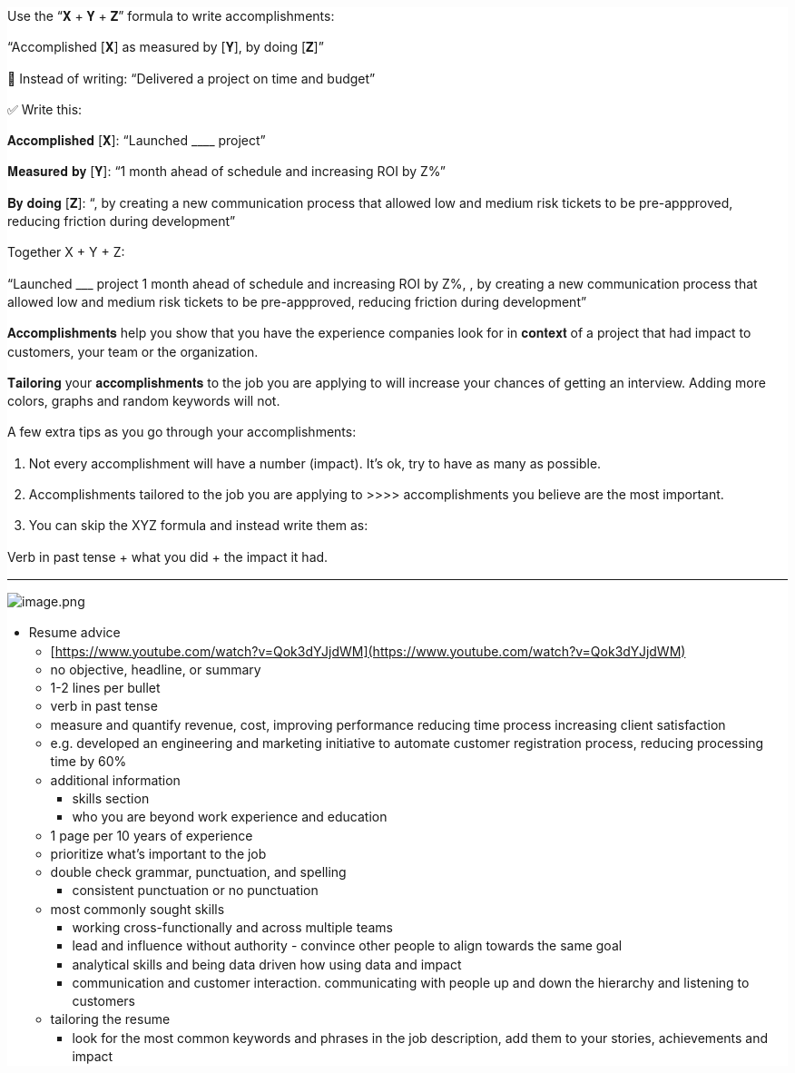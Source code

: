 Use the “𝐗 + 𝐘 + 𝐙” formula to write accomplishments:

“Accomplished [𝐗] as measured by [𝐘], by doing [𝐙]”

🛑 Instead of writing: “Delivered a project on time and budget”

✅ Write this:

𝐀𝐜𝐜𝐨𝐦𝐩𝐥𝐢𝐬𝐡𝐞𝐝 [𝐗]: “Launched ____ project”

𝐌𝐞𝐚𝐬𝐮𝐫𝐞𝐝 𝐛𝐲 [𝐘]: “1 month ahead of schedule and increasing ROI by Z%”

𝐁𝐲 𝐝𝐨𝐢𝐧𝐠 [𝐙]: “, by creating a new communication process that allowed low and medium risk tickets to be pre-appproved, reducing friction during development”

Together X + Y + Z:

“Launched ___ project 1 month ahead of schedule and increasing ROI by Z%, , by creating a new communication process that allowed low and medium risk tickets to be pre-appproved, reducing friction during development”

𝐀𝐜𝐜𝐨𝐦𝐩𝐥𝐢𝐬𝐡𝐦𝐞𝐧𝐭𝐬 help you show that you have the experience companies look for in 𝐜𝐨𝐧𝐭𝐞𝐱𝐭 of a project that had impact to customers, your team or the organization.

𝐓𝐚𝐢𝐥𝐨𝐫𝐢𝐧𝐠 your 𝐚𝐜𝐜𝐨𝐦𝐩𝐥𝐢𝐬𝐡𝐦𝐞𝐧𝐭𝐬 to the job you are applying to will increase your chances of getting an interview. Adding more colors, graphs and random keywords will not.

A few extra tips as you go through your accomplishments:

1. Not every accomplishment will have a number (impact). It’s ok, try to have as many as possible.
    
2. Accomplishments tailored to the job you are applying to >>>> accomplishments you believe are the most important.
    
3. You can skip the XYZ formula and instead write them as:
    

Verb in past tense + what you did + the impact it had.

---

![image.png](https://prod-files-secure.s3.us-west-2.amazonaws.com/aba72b53-a6ac-42bf-84e1-5ab3e2610f2c/e4d2be04-1864-4c64-a287-fc7b4c4f313d/image.png)

- Resume advice
    - [https://www.youtube.com/watch?v=Qok3dYJjdWM](https://www.youtube.com/watch?v=Qok3dYJjdWM)
    - no objective, headline, or summary
    - 1-2 lines per bullet
    - verb in past tense
    - measure and quantify revenue, cost, improving performance reducing time process increasing client satisfaction
    - e.g. developed an engineering and marketing initiative to automate customer registration process, reducing processing time by 60%
    - additional information
        - skills section
        - who you are beyond work experience and education
    - 1 page per 10 years of experience
    - prioritize what’s important to the job
    - double check grammar, punctuation, and spelling
        - consistent punctuation or no punctuation
    - most commonly sought skills
        - working cross-functionally and across multiple teams
        - lead and influence without authority - convince other people to align towards the same goal
        - analytical skills and being data driven how using data and impact
        - communication and customer interaction. communicating with people up and down the hierarchy and listening to customers
    - tailoring the resume
        - look for the most common keywords and phrases in the job description, add them to your stories, achievements and impact
